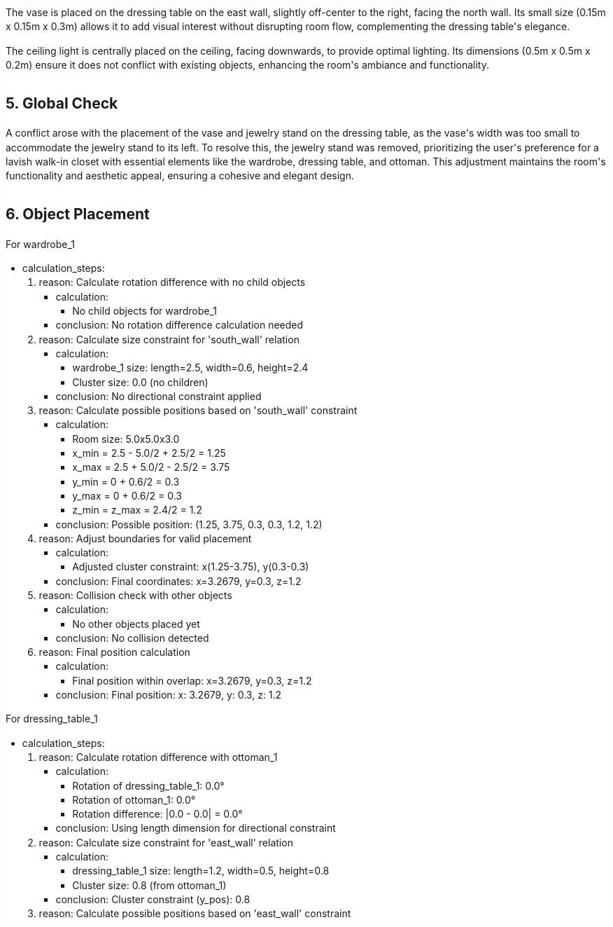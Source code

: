 The vase is placed on the dressing table on the east wall, slightly off-center to the right, facing the north wall. Its small size (0.15m x 0.15m x 0.3m) allows it to add visual interest without disrupting room flow, complementing the dressing table's elegance.

The ceiling light is centrally placed on the ceiling, facing downwards, to provide optimal lighting. Its dimensions (0.5m x 0.5m x 0.2m) ensure it does not conflict with existing objects, enhancing the room's ambiance and functionality.

## 5. Global Check
A conflict arose with the placement of the vase and jewelry stand on the dressing table, as the vase's width was too small to accommodate the jewelry stand to its left. To resolve this, the jewelry stand was removed, prioritizing the user's preference for a lavish walk-in closet with essential elements like the wardrobe, dressing table, and ottoman. This adjustment maintains the room's functionality and aesthetic appeal, ensuring a cohesive and elegant design.

## 6. Object Placement
For wardrobe_1
- calculation_steps:
    1. reason: Calculate rotation difference with no child objects
        - calculation:
            - No child objects for wardrobe_1
        - conclusion: No rotation difference calculation needed
    2. reason: Calculate size constraint for 'south_wall' relation
        - calculation:
            - wardrobe_1 size: length=2.5, width=0.6, height=2.4
            - Cluster size: 0.0 (no children)
        - conclusion: No directional constraint applied
    3. reason: Calculate possible positions based on 'south_wall' constraint
        - calculation:
            - Room size: 5.0x5.0x3.0
            - x_min = 2.5 - 5.0/2 + 2.5/2 = 1.25
            - x_max = 2.5 + 5.0/2 - 2.5/2 = 3.75
            - y_min = 0 + 0.6/2 = 0.3
            - y_max = 0 + 0.6/2 = 0.3
            - z_min = z_max = 2.4/2 = 1.2
        - conclusion: Possible position: (1.25, 3.75, 0.3, 0.3, 1.2, 1.2)
    4. reason: Adjust boundaries for valid placement
        - calculation:
            - Adjusted cluster constraint: x(1.25-3.75), y(0.3-0.3)
        - conclusion: Final coordinates: x=3.2679, y=0.3, z=1.2
    5. reason: Collision check with other objects
        - calculation:
            - No other objects placed yet
        - conclusion: No collision detected
    6. reason: Final position calculation
        - calculation:
            - Final position within overlap: x=3.2679, y=0.3, z=1.2
        - conclusion: Final position: x: 3.2679, y: 0.3, z: 1.2

For dressing_table_1
- calculation_steps:
    1. reason: Calculate rotation difference with ottoman_1
        - calculation:
            - Rotation of dressing_table_1: 0.0°
            - Rotation of ottoman_1: 0.0°
            - Rotation difference: |0.0 - 0.0| = 0.0°
        - conclusion: Using length dimension for directional constraint
    2. reason: Calculate size constraint for 'east_wall' relation
        - calculation:
            - dressing_table_1 size: length=1.2, width=0.5, height=0.8
            - Cluster size: 0.8 (from ottoman_1)
        - conclusion: Cluster constraint (y_pos): 0.8
    3. reason: Calculate possible positions based on 'east_wall' constraint